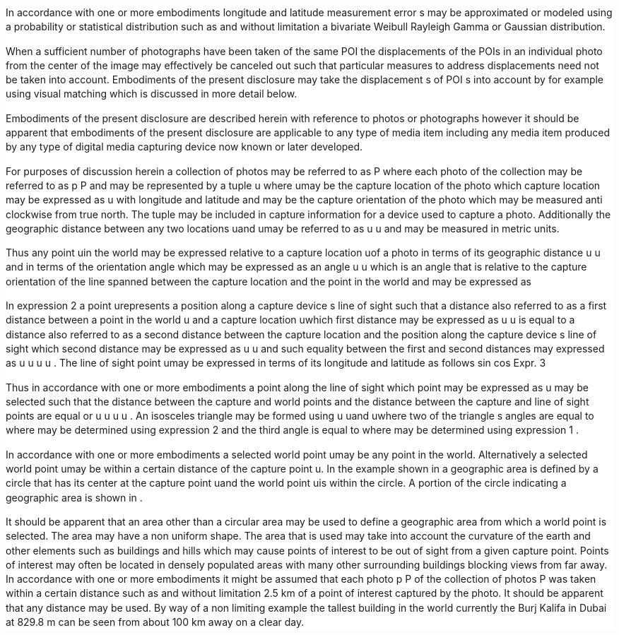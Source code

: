 In accordance with one or more embodiments longitude and latitude measurement error s may be approximated or modeled using a probability or statistical distribution such as and without limitation a bivariate Weibull Rayleigh Gamma or Gaussian distribution.

When a sufficient number of photographs have been taken of the same POI the displacements of the POIs in an individual photo from the center of the image may effectively be canceled out such that particular measures to address displacements need not be taken into account. Embodiments of the present disclosure may take the displacement s of POI s into account by for example using visual matching which is discussed in more detail below.

Embodiments of the present disclosure are described herein with reference to photos or photographs however it should be apparent that embodiments of the present disclosure are applicable to any type of media item including any media item produced by any type of digital media capturing device now known or later developed.

For purposes of discussion herein a collection of photos may be referred to as P where each photo of the collection may be referred to as p P and may be represented by a tuple u where umay be the capture location of the photo which capture location may be expressed as u with longitude and latitude and may be the capture orientation of the photo which may be measured anti clockwise from true north. The tuple may be included in capture information for a device used to capture a photo. Additionally the geographic distance between any two locations uand umay be referred to as u u and may be measured in metric units.

Thus any point uin the world may be expressed relative to a capture location uof a photo in terms of its geographic distance u u and in terms of the orientation angle which may be expressed as an angle u u which is an angle that is relative to the capture orientation of the line spanned between the capture location and the point in the world and may be expressed as 

In expression 2 a point urepresents a position along a capture device s line of sight such that a distance also referred to as a first distance between a point in the world u and a capture location uwhich first distance may be expressed as u u is equal to a distance also referred to as a second distance between the capture location and the position along the capture device s line of sight which second distance may be expressed as u u and such equality between the first and second distances may expressed as u u u u . The line of sight point umay be expressed in terms of its longitude and latitude as follows sin cos Expr. 3 

Thus in accordance with one or more embodiments a point along the line of sight which point may be expressed as u may be selected such that the distance between the capture and world points and the distance between the capture and line of sight points are equal or u u u u . An isosceles triangle may be formed using u uand uwhere two of the triangle s angles are equal to where may be determined using expression 2 and the third angle is equal to where may be determined using expression 1 .

In accordance with one or more embodiments a selected world point umay be any point in the world. Alternatively a selected world point umay be within a certain distance of the capture point u. In the example shown in a geographic area is defined by a circle that has its center at the capture point uand the world point uis within the circle. A portion of the circle indicating a geographic area is shown in .

It should be apparent that an area other than a circular area may be used to define a geographic area from which a world point is selected. The area may have a non uniform shape. The area that is used may take into account the curvature of the earth and other elements such as buildings and hills which may cause points of interest to be out of sight from a given capture point. Points of interest may often be located in densely populated areas with many other surrounding buildings blocking views from far away. In accordance with one or more embodiments it might be assumed that each photo p P of the collection of photos P was taken within a certain distance such as and without limitation 2.5 km of a point of interest captured by the photo. It should be apparent that any distance may be used. By way of a non limiting example the tallest building in the world currently the Burj Kalifa in Dubai at 829.8 m can be seen from about 100 km away on a clear day.
